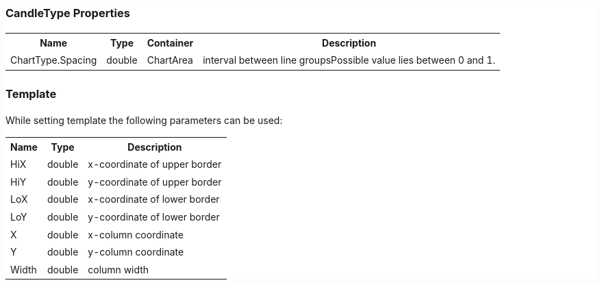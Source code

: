 ### CandleType Properties


<table>
<tr>
<th>
Name</th><th>
Type</th><th>
Container</th><th>
Description</th></tr>
<tr>
<td>
ChartType.Spacing</td><td>
double</td><td>
ChartArea</td><td>
interval between line groupsPossible value lies between 0 and 1.</td></tr>
</table>

### Template

While setting template the following parameters can be used:


<table>
<tr>
<th>
Name</th><th>
Type</th><th>
Description</th></tr>
<tr>
<td>
HiX</td><td>
double</td><td>
x-coordinate of upper border</td></tr>
<tr>
<td>
HiY</td><td>
double</td><td>
y-coordinate of upper border</td></tr>
<tr>
<td>
LoX</td><td>
double</td><td>
x-coordinate of lower border</td></tr>
<tr>
<td>
LoY</td><td>
double</td><td>
y-coordinate of lower border</td></tr>
<tr>
<td>
X</td><td>
double</td><td>
x-column coordinate</td></tr>
<tr>
<td>
Y</td><td>
double</td><td>
y-column coordinate</td></tr>
<tr>
<td>
Width</td><td>
double</td><td>
column width</td></tr>
<tr>